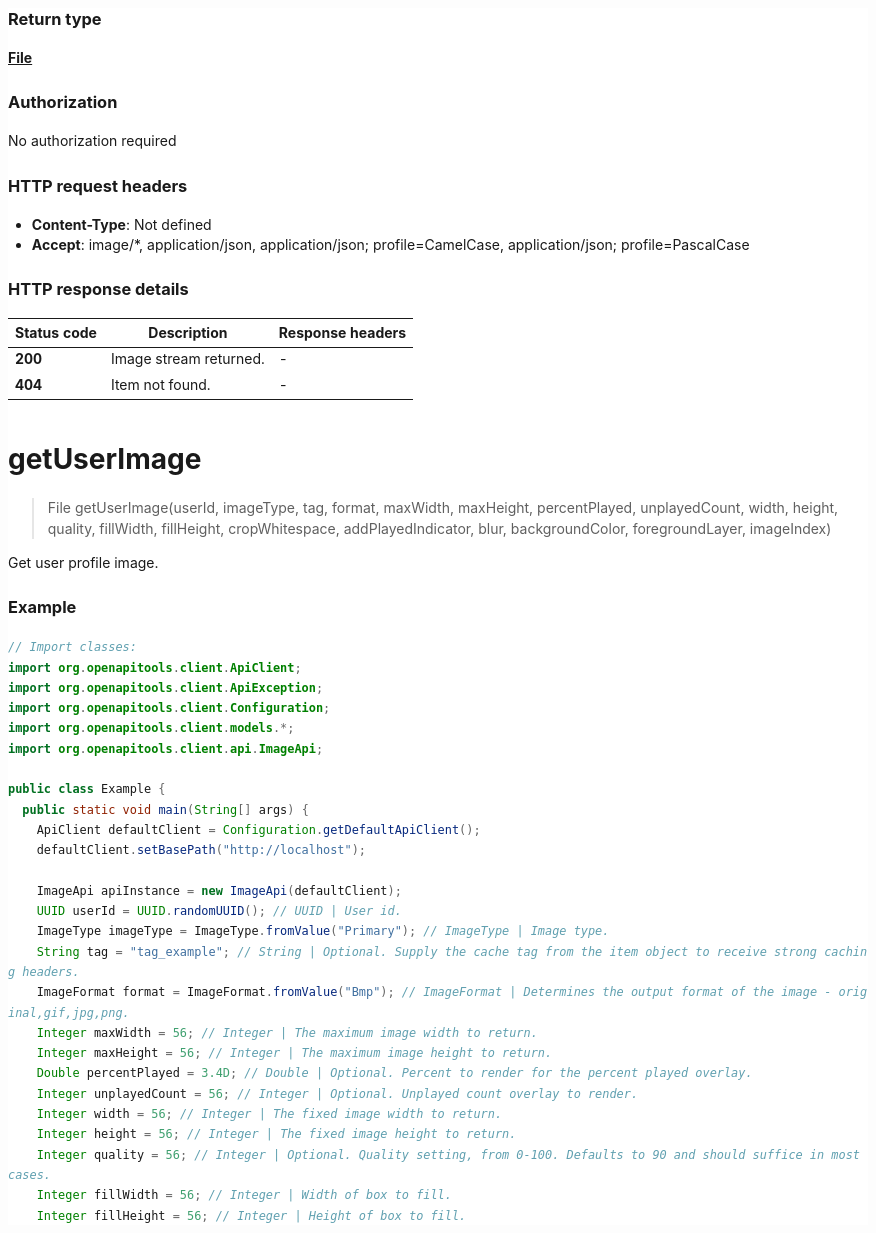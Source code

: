 ### Return type

[**File**](File.md)

### Authorization

No authorization required

### HTTP request headers

 - **Content-Type**: Not defined
 - **Accept**: image/*, application/json, application/json; profile=CamelCase, application/json; profile=PascalCase

### HTTP response details
| Status code | Description | Response headers |
|-------------|-------------|------------------|
| **200** | Image stream returned. |  -  |
| **404** | Item not found. |  -  |

<a id="getUserImage"></a>
# **getUserImage**
> File getUserImage(userId, imageType, tag, format, maxWidth, maxHeight, percentPlayed, unplayedCount, width, height, quality, fillWidth, fillHeight, cropWhitespace, addPlayedIndicator, blur, backgroundColor, foregroundLayer, imageIndex)

Get user profile image.

### Example
```java
// Import classes:
import org.openapitools.client.ApiClient;
import org.openapitools.client.ApiException;
import org.openapitools.client.Configuration;
import org.openapitools.client.models.*;
import org.openapitools.client.api.ImageApi;

public class Example {
  public static void main(String[] args) {
    ApiClient defaultClient = Configuration.getDefaultApiClient();
    defaultClient.setBasePath("http://localhost");

    ImageApi apiInstance = new ImageApi(defaultClient);
    UUID userId = UUID.randomUUID(); // UUID | User id.
    ImageType imageType = ImageType.fromValue("Primary"); // ImageType | Image type.
    String tag = "tag_example"; // String | Optional. Supply the cache tag from the item object to receive strong caching headers.
    ImageFormat format = ImageFormat.fromValue("Bmp"); // ImageFormat | Determines the output format of the image - original,gif,jpg,png.
    Integer maxWidth = 56; // Integer | The maximum image width to return.
    Integer maxHeight = 56; // Integer | The maximum image height to return.
    Double percentPlayed = 3.4D; // Double | Optional. Percent to render for the percent played overlay.
    Integer unplayedCount = 56; // Integer | Optional. Unplayed count overlay to render.
    Integer width = 56; // Integer | The fixed image width to return.
    Integer height = 56; // Integer | The fixed image height to return.
    Integer quality = 56; // Integer | Optional. Quality setting, from 0-100. Defaults to 90 and should suffice in most cases.
    Integer fillWidth = 56; // Integer | Width of box to fill.
    Integer fillHeight = 56; // Integer | Height of box to fill.
```